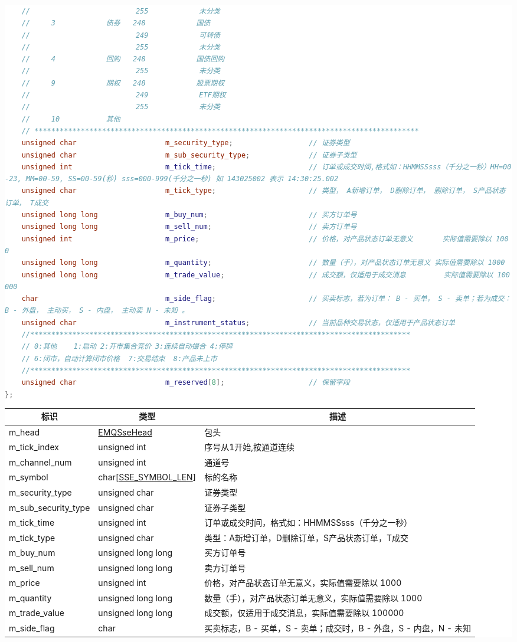``` cpp
    //                         255            未分类
    //     3            债券   248            国债
    //                         249            可转债
    //                         255            未分类
    //     4            回购   248            国债回购
    //                         255            未分类
    //     9            期权   248            股票期权
    //                         249            ETF期权
    //                         255            未分类
    //     10           其他
    // *******************************************************************************************
    unsigned char                     m_security_type;                  // 证券类型
    unsigned char                     m_sub_security_type;              // 证券子类型
    unsigned int                      m_tick_time;                      // 订单或成交时间,格式如：HHMMSSsss（千分之一秒）HH=00-23, MM=00-59, SS=00-59(秒) sss=000-999(千分之一秒) 如 143025002 表示 14:30:25.002
    unsigned char                     m_tick_type;                      // 类型， A新增订单， D删除订单， 删除订单， S产品状态订单， T成交
    unsigned long long                m_buy_num;                        // 买方订单号
    unsigned long long                m_sell_num;                       // 卖方订单号
    unsigned int                      m_price;                          // 价格，对产品状态订单无意义       实际值需要除以 1000
    unsigned long long                m_quantity;                       // 数量（手），对产品状态订单无意义 实际值需要除以 1000
    unsigned long long                m_trade_value;                    // 成交额，仅适用于成交消息         实际值需要除以 100000
    char                              m_side_flag;                      // 买卖标志，若为订单： B - 买单， S - 卖单；若为成交： B - 外盘， 主动买， S - 内盘， 主动卖 N - 未知 。
    unsigned char                     m_instrument_status;              // 当前品种交易状态，仅适用于产品状态订单
    //******************************************************************************************
    // 0:其他    1:启动 2:开市集合竞价 3:连续自动撮合 4:停牌
    // 6:闭市，自动计算闭市价格  7:交易结束  8:产品未上市
    //******************************************************************************************
    unsigned char                     m_reserved[8];                    // 保留字段
};

```

| 标识                | 类型                                    | 描述                                                         |
| ------------------- | --------------------------------------- | ------------------------------------------------------------ |
| m_head              | [EMQSseHead](#EMQSseHead)               | 包头                                                         |
| m_tick_index        | unsigned int                            | 序号从1开始,按通道连续                                       |
| m_channel_num       | unsigned int                            | 通道号                                                       |
| m_symbol            | char[[SSE_SYMBOL_LEN](#SSE_SYMBOL_LEN)] | 标的名称                                                     |
| m_security_type     | unsigned char                           | 证券类型                                                     |
| m_sub_security_type | unsigned char                           | 证券子类型                                                   |
| m_tick_time         | unsigned int                            | 订单或成交时间，格式如：HHMMSSsss（千分之一秒）              |
| m_tick_type         | unsigned char                           | 类型：A新增订单，D删除订单，S产品状态订单，T成交             |
| m_buy_num           | unsigned long long                      | 买方订单号                                                   |
| m_sell_num          | unsigned long long                      | 卖方订单号                                                   |
| m_price             | unsigned int                            | 价格，对产品状态订单无意义，实际值需要除以 1000              |
| m_quantity          | unsigned long long                      | 数量（手），对产品状态订单无意义，实际值需要除以 1000        |
| m_trade_value       | unsigned long long                      | 成交额，仅适用于成交消息，实际值需要除以 100000              |
| m_side_flag         | char                                    | 买卖标志，B - 买单，S - 卖单；成交时，B - 外盘，S - 内盘，N - 未知 |